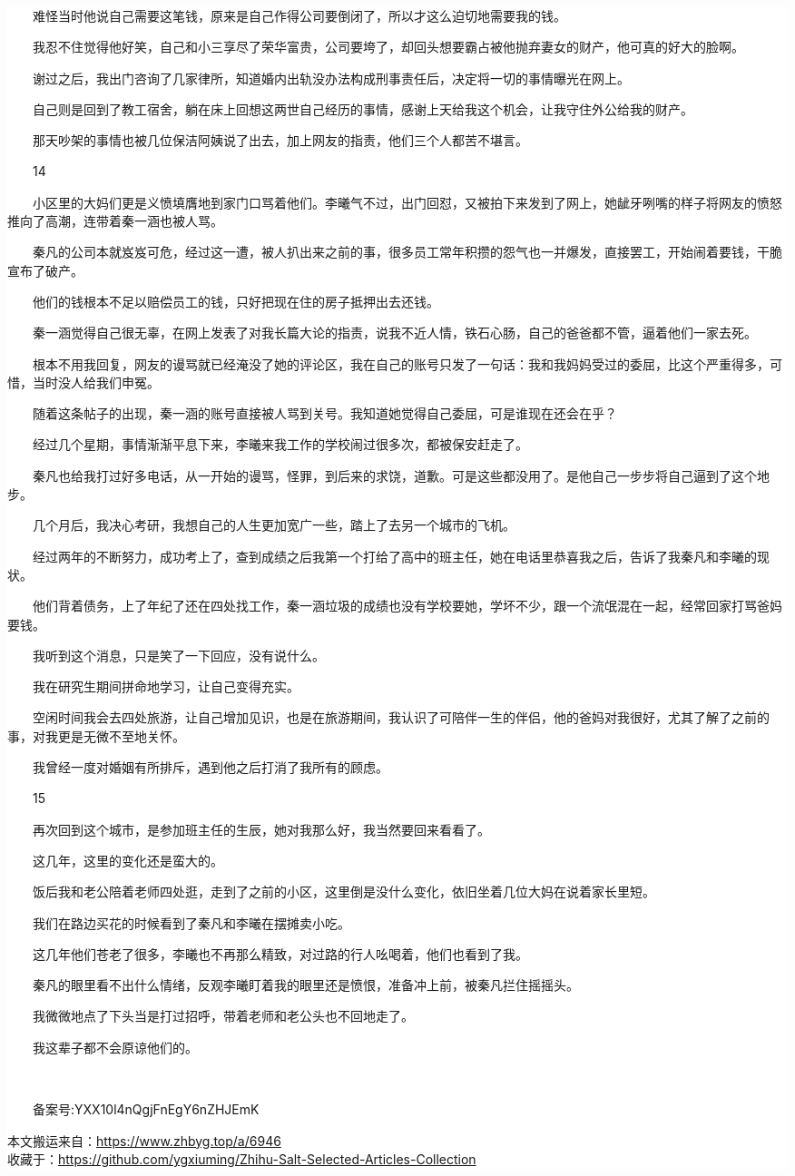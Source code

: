 &emsp;&emsp;难怪当时他说自己需要这笔钱，原来是自己作得公司要倒闭了，所以才这么迫切地需要我的钱。  
  
&emsp;&emsp;我忍不住觉得他好笑，自己和小三享尽了荣华富贵，公司要垮了，却回头想要霸占被他抛弃妻女的财产，他可真的好大的脸啊。  
  
&emsp;&emsp;谢过之后，我出门咨询了几家律所，知道婚内出轨没办法构成刑事责任后，决定将一切的事情曝光在网上。  
  
&emsp;&emsp;自己则是回到了教工宿舍，躺在床上回想这两世自己经历的事情，感谢上天给我这个机会，让我守住外公给我的财产。  
  
&emsp;&emsp;那天吵架的事情也被几位保洁阿姨说了出去，加上网友的指责，他们三个人都苦不堪言。  
  
&emsp;&emsp;14  
  
&emsp;&emsp;小区里的大妈们更是义愤填膺地到家门口骂着他们。李曦气不过，出门回怼，又被拍下来发到了网上，她龇牙咧嘴的样子将网友的愤怒推向了高潮，连带着秦一涵也被人骂。  
  
&emsp;&emsp;秦凡的公司本就岌岌可危，经过这一遭，被人扒出来之前的事，很多员工常年积攒的怨气也一并爆发，直接罢工，开始闹着要钱，干脆宣布了破产。  
  
&emsp;&emsp;他们的钱根本不足以赔偿员工的钱，只好把现在住的房子抵押出去还钱。  
  
&emsp;&emsp;秦一涵觉得自己很无辜，在网上发表了对我长篇大论的指责，说我不近人情，铁石心肠，自己的爸爸都不管，逼着他们一家去死。  
  
&emsp;&emsp;根本不用我回复，网友的谩骂就已经淹没了她的评论区，我在自己的账号只发了一句话：我和我妈妈受过的委屈，比这个严重得多，可惜，当时没人给我们申冤。  
  
&emsp;&emsp;随着这条帖子的出现，秦一涵的账号直接被人骂到关号。我知道她觉得自己委屈，可是谁现在还会在乎？  
  
&emsp;&emsp;经过几个星期，事情渐渐平息下来，李曦来我工作的学校闹过很多次，都被保安赶走了。  
  
&emsp;&emsp;秦凡也给我打过好多电话，从一开始的谩骂，怪罪，到后来的求饶，道歉。可是这些都没用了。是他自己一步步将自己逼到了这个地步。  
  
&emsp;&emsp;几个月后，我决心考研，我想自己的人生更加宽广一些，踏上了去另一个城市的飞机。  
  
&emsp;&emsp;经过两年的不断努力，成功考上了，查到成绩之后我第一个打给了高中的班主任，她在电话里恭喜我之后，告诉了我秦凡和李曦的现状。  
  
&emsp;&emsp;他们背着债务，上了年纪了还在四处找工作，秦一涵垃圾的成绩也没有学校要她，学坏不少，跟一个流氓混在一起，经常回家打骂爸妈要钱。  
  
&emsp;&emsp;我听到这个消息，只是笑了一下回应，没有说什么。  
  
&emsp;&emsp;我在研究生期间拼命地学习，让自己变得充实。  
  
&emsp;&emsp;空闲时间我会去四处旅游，让自己增加见识，也是在旅游期间，我认识了可陪伴一生的伴侣，他的爸妈对我很好，尤其了解了之前的事，对我更是无微不至地关怀。  
  
&emsp;&emsp;我曾经一度对婚姻有所排斥，遇到他之后打消了我所有的顾虑。  
  
&emsp;&emsp;15  
  
&emsp;&emsp;再次回到这个城市，是参加班主任的生辰，她对我那么好，我当然要回来看看了。  
  
&emsp;&emsp;这几年，这里的变化还是蛮大的。  
  
&emsp;&emsp;饭后我和老公陪着老师四处逛，走到了之前的小区，这里倒是没什么变化，依旧坐着几位大妈在说着家长里短。  
  
&emsp;&emsp;我们在路边买花的时候看到了秦凡和李曦在摆摊卖小吃。  
  
&emsp;&emsp;这几年他们苍老了很多，李曦也不再那么精致，对过路的行人吆喝着，他们也看到了我。  
  
&emsp;&emsp;秦凡的眼里看不出什么情绪，反观李曦盯着我的眼里还是愤恨，准备冲上前，被秦凡拦住摇摇头。  
  
&emsp;&emsp;我微微地点了下头当是打过招呼，带着老师和老公头也不回地走了。  
  
&emsp;&emsp;我这辈子都不会原谅他们的。  
  
&emsp;&emsp;   
  
&emsp;&emsp;备案号:YXX10l4nQgjFnEgY6nZHJEmK  
  
本文搬运来自：https://www.zhbyg.top/a/6946  
 收藏于：https://github.com/ygxiuming/Zhihu-Salt-Selected-Articles-Collection